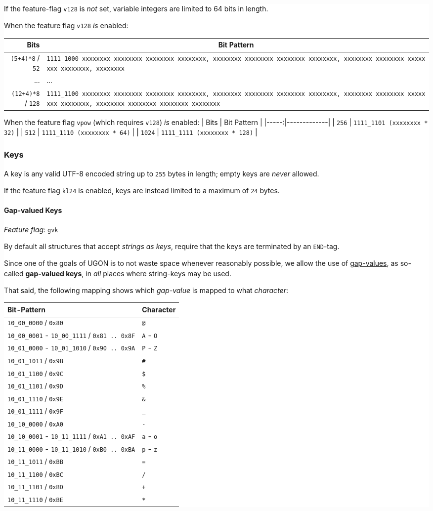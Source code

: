 If the feature-flag `v128` is *not* set, variable integers are limited to 64 bits in length.

When the feature flag `v128` *is* enabled:

| Bits | Bit Pattern |
|-----:|-------------|
| `(5+4)*8` / `52` | `1111_1000 xxxxxxxx xxxxxxxx xxxxxxxx xxxxxxxx, xxxxxxxx xxxxxxxx xxxxxxxx xxxxxxxx, xxxxxxxx xxxxxxxx xxxxxxxx xxxxxxxx, xxxxxxxx` |
| ... | ... |
| `(12+4)*8` / `128` | `1111_1100 xxxxxxxx xxxxxxxx xxxxxxxx xxxxxxxx, xxxxxxxx xxxxxxxx xxxxxxxx xxxxxxxx, xxxxxxxx xxxxxxxx xxxxxxxx xxxxxxxx, xxxxxxxx xxxxxxxx xxxxxxxx xxxxxxxx` |

When the feature flag `vpow` (which requires `v128`) *is* enabled:
| Bits | Bit Pattern |
|-----:|-------------|
| `256` | `1111_1101 (xxxxxxxx * 32)` |
| `512` | `1111_1110 (xxxxxxxx * 64)` |
| `1024` | `1111_1111 (xxxxxxxx * 128)` |

### Keys

A key is any valid UTF-8 encoded string up to `255` bytes in length; empty keys are *never* allowed.

If the feature flag `kl24` is enabled, keys are instead limited to a maximum of `24` bytes.

#### Gap-valued Keys
*Feature flag:* `gvk`  

By default all structures that accept *strings as keys*, require that the keys are terminated by an `END`-tag.

Since one of the goals of UGON is to not waste space whenever reasonably possible, we allow the use of [gap-values](#utf-8-gaps), as so-called **gap-valued keys**, in *all* places where string-keys may be used.

That said, the following mapping shows which *gap-value* is mapped to what *character*:

| Bit-Pattern | Character |
|:----------|-----------|
| `10_00_0000` / `0x80` | `@` |
| `10_00_0001` - `10_00_1111` / `0x81 .. 0x8F` | `A` - `O` |
| `10_01_0000` - `10_01_1010` / `0x90 .. 0x9A` | `P` - `Z` |
| `10_01_1011` / `0x9B` | `#` |
| `10_01_1100` / `0x9C` | `$` |
| `10_01_1101` / `0x9D` | `%` |
| `10_01_1110` / `0x9E` | `&` |
| `10_01_1111` / `0x9F` | `_` |
| `10_10_0000` / `0xA0` | `-` |
| `10_10_0001` - `10_11_1111` / `0xA1 .. 0xAF` | `a` - `o` |
| `10_11_0000` - `10_11_1010` / `0xB0 .. 0xBA` | `p` - `z` |
| `10_11_1011` / `0xBB` | `=` |
| `10_11_1100` / `0xBC` | `/` |
| `10_11_1101` / `0xBD` | `+` |
| `10_11_1110` / `0xBE` | `*` |